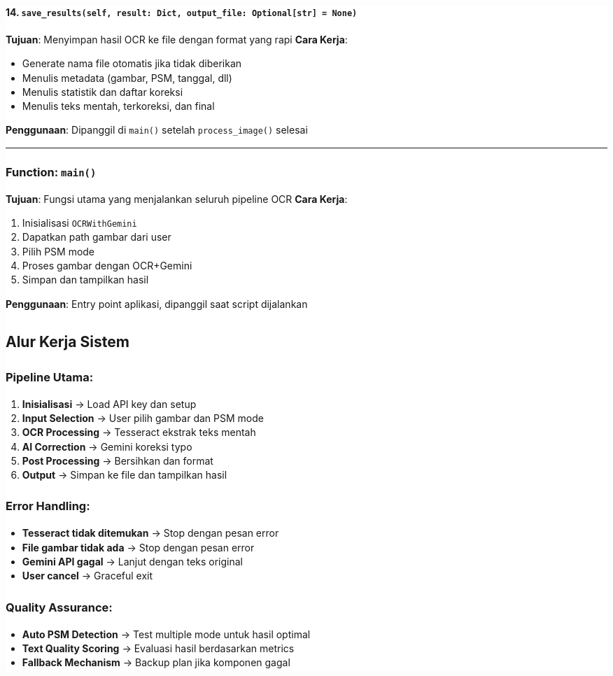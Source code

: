 #### 14. `save_results(self, result: Dict, output_file: Optional[str] = None)`
**Tujuan**: Menyimpan hasil OCR ke file dengan format yang rapi
**Cara Kerja**:
- Generate nama file otomatis jika tidak diberikan
- Menulis metadata (gambar, PSM, tanggal, dll)
- Menulis statistik dan daftar koreksi
- Menulis teks mentah, terkoreksi, dan final

**Penggunaan**: Dipanggil di `main()` setelah `process_image()` selesai

---

### Function: `main()`
**Tujuan**: Fungsi utama yang menjalankan seluruh pipeline OCR
**Cara Kerja**:
1. Inisialisasi `OCRWithGemini`
2. Dapatkan path gambar dari user
3. Pilih PSM mode
4. Proses gambar dengan OCR+Gemini
5. Simpan dan tampilkan hasil

**Penggunaan**: Entry point aplikasi, dipanggil saat script dijalankan

## Alur Kerja Sistem

### Pipeline Utama:
1. **Inisialisasi** → Load API key dan setup
2. **Input Selection** → User pilih gambar dan PSM mode
3. **OCR Processing** → Tesseract ekstrak teks mentah
4. **AI Correction** → Gemini koreksi typo
5. **Post Processing** → Bersihkan dan format
6. **Output** → Simpan ke file dan tampilkan hasil

### Error Handling:
- **Tesseract tidak ditemukan** → Stop dengan pesan error
- **File gambar tidak ada** → Stop dengan pesan error
- **Gemini API gagal** → Lanjut dengan teks original
- **User cancel** → Graceful exit

### Quality Assurance:
- **Auto PSM Detection** → Test multiple mode untuk hasil optimal
- **Text Quality Scoring** → Evaluasi hasil berdasarkan metrics
- **Fallback Mechanism** → Backup plan jika komponen gagal

